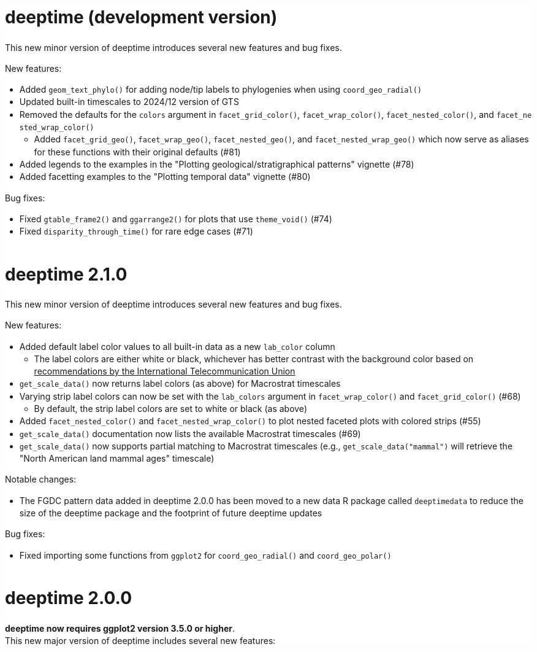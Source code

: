 # deeptime (development version)

This new minor version of deeptime introduces several new features and bug fixes.

New features:

* Added `geom_text_phylo()` for adding node/tip labels to phylogenies when using `coord_geo_radial()`
* Updated built-in timescales to 2024/12 version of GTS
* Removed the defaults for the `colors` argument in `facet_grid_color()`, `facet_wrap_color()`, `facet_nested_color()`, and `facet_nested_wrap_color()`
  * Added `facet_grid_geo()`, `facet_wrap_geo()`, `facet_nested_geo()`, and `facet_nested_wrap_geo()` which now serve as aliases for these functions with their original defaults (#81)
* Added legends to the examples in the "Plotting geological/stratigraphical patterns" vignette (#78)
* Added facetting examples to the "Plotting temporal data" vignette (#80)

Bug fixes:

* Fixed `gtable_frame2()` and `ggarrange2()` for plots that use `theme_void()` (#74)
* Fixed `disparity_through_time()` for rare edge cases (#71)

# deeptime 2.1.0

This new minor version of deeptime introduces several new features and bug fixes.

New features:

* Added default label color values to all built-in data as a new `lab_color` column
  * The label colors are either white or black, whichever has better contrast with the background color based on [recommendations by the International Telecommunication Union](https://www.itu.int/rec/R-REC-BT.601-7-201103-I/en)
* `get_scale_data()` now returns label colors (as above) for Macrostrat timescales
* Varying strip label colors can now be set with the `lab_colors` argument in `facet_wrap_color()` and `facet_grid_color()` (#68)
  * By default, the strip label colors are set to white or black (as above)
* Added `facet_nested_color()` and `facet_nested_wrap_color()` to plot nested faceted plots with colored strips (#55)
* `get_scale_data()` documentation now lists the available Macrostrat timescales (#69)
* `get_scale_data()` now supports partial matching to Macrostrat timescales (e.g., `get_scale_data("mammal")` will retrieve the "North American land mammal ages" timescale)

Notable changes:

* The FGDC pattern data added in deeptime 2.0.0 has been moved to a new data R package called `deeptimedata` to reduce the size of the deeptime package and the footprint of future deeptime updates

Bug fixes:

* Fixed importing some functions from `ggplot2` for `coord_geo_radial()` and `coord_geo_polar()`

# deeptime 2.0.0
__deeptime now requires ggplot2 version 3.5.0 or higher__.\
This new major version of deeptime includes several new features:
